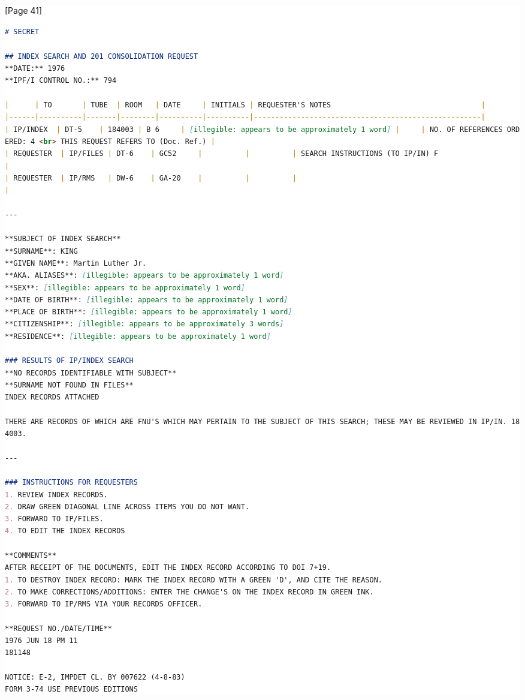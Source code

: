 
[Page 41]

```markdown
# SECRET

## INDEX SEARCH AND 201 CONSOLIDATION REQUEST
**DATE:** 1976  
**IPF/I CONTROL NO.:** 794

|      | TO       | TUBE  | ROOM   | DATE     | INITIALS | REQUESTER'S NOTES                                   |
|------|----------|-------|--------|----------|----------|-----------------------------------------------------|
| IP/INDEX  | DT-5    | 184003 | B 6     | [illegible: appears to be approximately 1 word] |     | NO. OF REFERENCES ORDERED: 4 <br> THIS REQUEST REFERS TO (Doc. Ref.) |
| REQUESTER  | IP/FILES | DT-6    | GC52     |          |          | SEARCH INSTRUCTIONS (TO IP/IN) F                     |
| REQUESTER  | IP/RMS   | DW-6    | GA-20    |          |          |                                                     |

---

**SUBJECT OF INDEX SEARCH**  
**SURNAME**: KING  
**GIVEN NAME**: Martin Luther Jr.  
**AKA. ALIASES**: [illegible: appears to be approximately 1 word]  
**SEX**: [illegible: appears to be approximately 1 word]  
**DATE OF BIRTH**: [illegible: appears to be approximately 1 word]  
**PLACE OF BIRTH**: [illegible: appears to be approximately 1 word]  
**CITIZENSHIP**: [illegible: appears to be approximately 3 words]  
**RESIDENCE**: [illegible: appears to be approximately 1 word]  

### RESULTS OF IP/INDEX SEARCH  
**NO RECORDS IDENTIFIABLE WITH SUBJECT**  
**SURNAME NOT FOUND IN FILES**  
INDEX RECORDS ATTACHED  

THERE ARE RECORDS OF WHICH ARE FNU'S WHICH MAY PERTAIN TO THE SUBJECT OF THIS SEARCH; THESE MAY BE REVIEWED IN IP/IN. 184003.

---

### INSTRUCTIONS FOR REQUESTERS  
1. REVIEW INDEX RECORDS.  
2. DRAW GREEN DIAGONAL LINE ACROSS ITEMS YOU DO NOT WANT.  
3. FORWARD TO IP/FILES.  
4. TO EDIT THE INDEX RECORDS  

**COMMENTS**  
AFTER RECEIPT OF THE DOCUMENTS, EDIT THE INDEX RECORD ACCORDING TO DOI 7+19.  
1. TO DESTROY INDEX RECORD: MARK THE INDEX RECORD WITH A GREEN 'D', AND CITE THE REASON.  
2. TO MAKE CORRECTIONS/ADDITIONS: ENTER THE CHANGE'S ON THE INDEX RECORD IN GREEN INK.  
3. FORWARD TO IP/RMS VIA YOUR RECORDS OFFICER.  

**REQUEST NO./DATE/TIME**  
1976 JUN 18 PM 11  
181148  

NOTICE: E-2, IMPDET CL. BY 007622 (4-8-83)  
FORM 3-74 USE PREVIOUS EDITIONS
```


[^1]: Associated Press, Toronto, dated 10 June 1968; Associated Press, London, undated; London, dated 27 June 1968; Associated Press, London, dated 30 June 1968; UPI-33, London, undated; Associated Press, London, dated 18 June 1968; UPI-26, London, dated 17 June 1968; UPI-13, dated 18 June 1968; London, dated 14 June 1968; London, dated 13 June 1968; London, dated 6 July 1968; Reuters, London, dated 5 July 1968; Washington Examiner, dated 26–27 April 1968; Associated Press, dated 8 July 1968; Reuters, London, dated 3 July 1968; Reuters, London, dated 5 July 1968; Washington Post, dated 30 December 1969; Las Vegas Sun, 19 May 1968; Associated Press, London, 18 June 1968; Associated Press, London, 18 June 1968; Associated Press, Toronto, 13 June 1968; Reuters, London, dated 12 June 1968; Associated Press, London, dated 12 June 1968; UPI-58, Lisbon, dated 12 June 1968; UPI-39, London, dated 20 June 1968; Associated Press, London, dated 13 June 1968; Associated Press, London, dated 15 June 1968; Reuters, London, undated; Reuters, London, dated 13 June 1968; Associated Press, London, dated 11 June 1968; Reuters, Nashville, dated 11 June 1968; Associated Press, Toronto, dated 11 June 1968; Reuters, Nashville, dated 11 June 1968; Associated Press, Washington, 11 June 1968; UPI-126, Washington, 11 June 1968; UPI-54, Nashville, dated 11 June 1968; Reuters, London, dated 8 June 1968; Reuters, London, dated 20 June 1968; Reuters, undated; Associated Press, London, dated 20 June 1968; UPI-61, 17 July 1968.